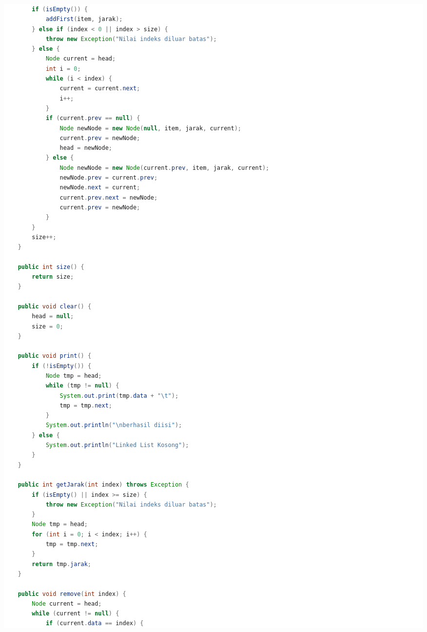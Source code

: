 ```java
        if (isEmpty()) {
            addFirst(item, jarak);
        } else if (index < 0 || index > size) {
            throw new Exception("Nilai indeks diluar batas");
        } else {
            Node current = head;
            int i = 0;
            while (i < index) {
                current = current.next;
                i++;
            }
            if (current.prev == null) {
                Node newNode = new Node(null, item, jarak, current);
                current.prev = newNode;
                head = newNode;
            } else {
                Node newNode = new Node(current.prev, item, jarak, current);
                newNode.prev = current.prev;
                newNode.next = current;
                current.prev.next = newNode;
                current.prev = newNode;
            }
        }
        size++;
    }

    public int size() {
        return size;
    }

    public void clear() {
        head = null;
        size = 0;
    }

    public void print() {
        if (!isEmpty()) {
            Node tmp = head;
            while (tmp != null) {
                System.out.print(tmp.data + "\t");
                tmp = tmp.next;
            }
            System.out.println("\nberhasil diisi");
        } else {
            System.out.println("Linked List Kosong");
        }
    }

    public int getJarak(int index) throws Exception {
        if (isEmpty() || index >= size) {
            throw new Exception("Nilai indeks diluar batas");
        }
        Node tmp = head;
        for (int i = 0; i < index; i++) {
            tmp = tmp.next;
        }
        return tmp.jarak;
    }

    public void remove(int index) {
        Node current = head;
        while (current != null) {
            if (current.data == index) {
```